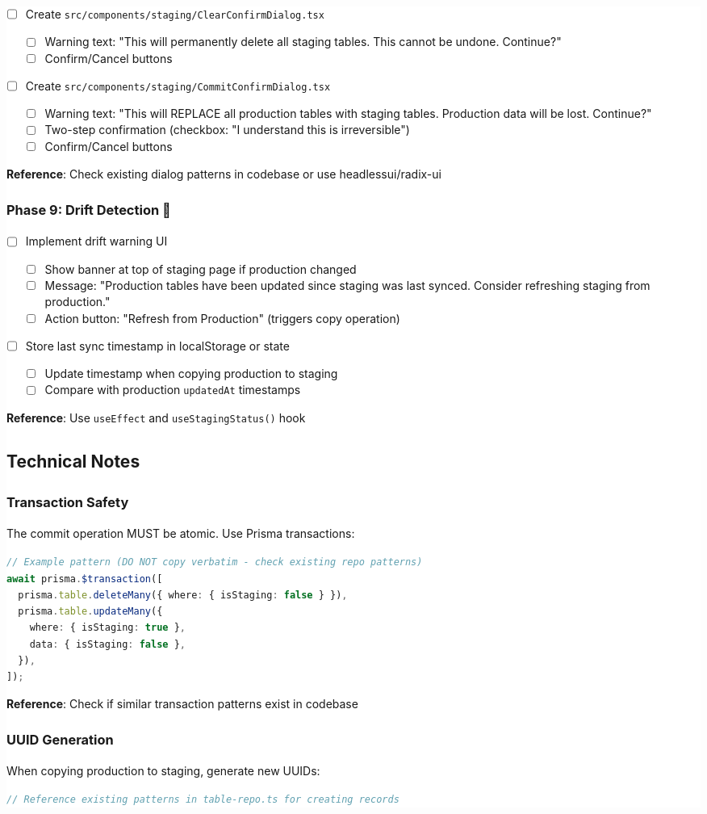 - [ ] Create `src/components/staging/ClearConfirmDialog.tsx`

  - [ ] Warning text: "This will permanently delete all staging tables. This cannot be undone. Continue?"
  - [ ] Confirm/Cancel buttons

- [ ] Create `src/components/staging/CommitConfirmDialog.tsx`
  - [ ] Warning text: "This will REPLACE all production tables with staging tables. Production data will be lost. Continue?"
  - [ ] Two-step confirmation (checkbox: "I understand this is irreversible")
  - [ ] Confirm/Cancel buttons

**Reference**: Check existing dialog patterns in codebase or use headlessui/radix-ui

### Phase 9: Drift Detection 📝

- [ ] Implement drift warning UI

  - [ ] Show banner at top of staging page if production changed
  - [ ] Message: "Production tables have been updated since staging was last synced. Consider refreshing staging from production."
  - [ ] Action button: "Refresh from Production" (triggers copy operation)

- [ ] Store last sync timestamp in localStorage or state
  - [ ] Update timestamp when copying production to staging
  - [ ] Compare with production `updatedAt` timestamps

**Reference**: Use `useEffect` and `useStagingStatus()` hook

## Technical Notes

### Transaction Safety

The commit operation MUST be atomic. Use Prisma transactions:

```typescript
// Example pattern (DO NOT copy verbatim - check existing repo patterns)
await prisma.$transaction([
  prisma.table.deleteMany({ where: { isStaging: false } }),
  prisma.table.updateMany({
    where: { isStaging: true },
    data: { isStaging: false },
  }),
]);
```

**Reference**: Check if similar transaction patterns exist in codebase

### UUID Generation

When copying production to staging, generate new UUIDs:

```typescript
// Reference existing patterns in table-repo.ts for creating records
```
